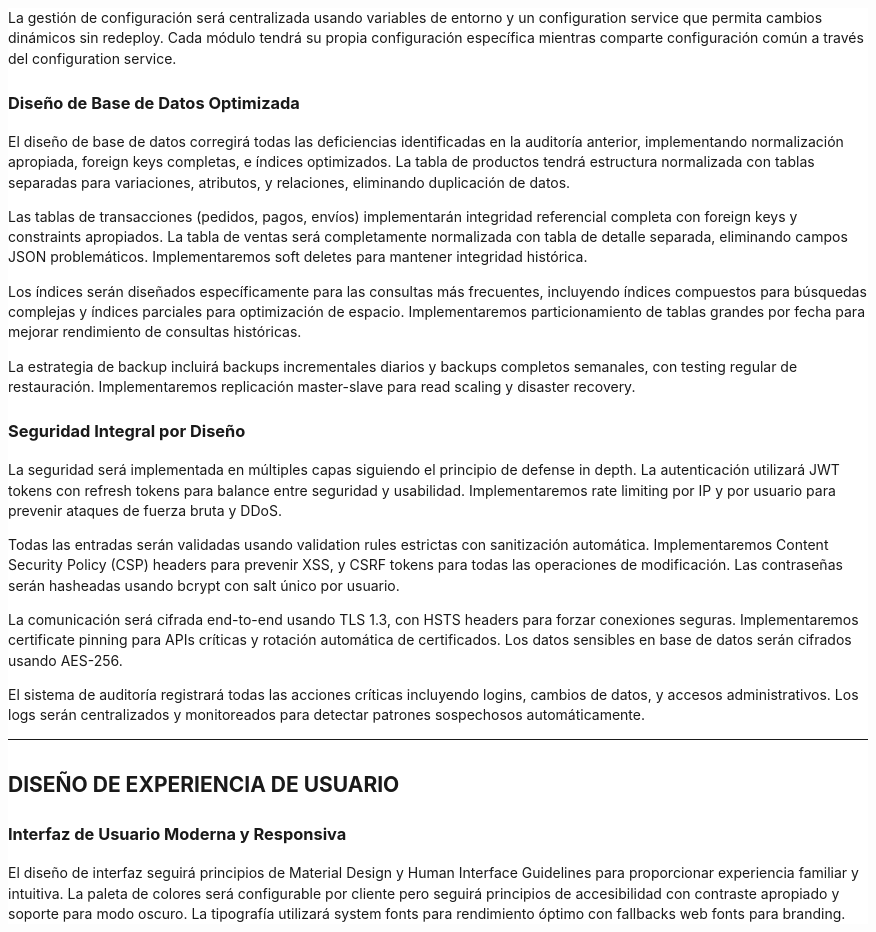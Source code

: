 La gestión de configuración será centralizada usando variables de entorno y un configuration service que permita cambios dinámicos sin redeploy. Cada módulo tendrá su propia configuración específica mientras comparte configuración común a través del configuration service.

### Diseño de Base de Datos Optimizada

El diseño de base de datos corregirá todas las deficiencias identificadas en la auditoría anterior, implementando normalización apropiada, foreign keys completas, e índices optimizados. La tabla de productos tendrá estructura normalizada con tablas separadas para variaciones, atributos, y relaciones, eliminando duplicación de datos.

Las tablas de transacciones (pedidos, pagos, envíos) implementarán integridad referencial completa con foreign keys y constraints apropiados. La tabla de ventas será completamente normalizada con tabla de detalle separada, eliminando campos JSON problemáticos. Implementaremos soft deletes para mantener integridad histórica.

Los índices serán diseñados específicamente para las consultas más frecuentes, incluyendo índices compuestos para búsquedas complejas y índices parciales para optimización de espacio. Implementaremos particionamiento de tablas grandes por fecha para mejorar rendimiento de consultas históricas.

La estrategia de backup incluirá backups incrementales diarios y backups completos semanales, con testing regular de restauración. Implementaremos replicación master-slave para read scaling y disaster recovery.

### Seguridad Integral por Diseño

La seguridad será implementada en múltiples capas siguiendo el principio de defense in depth. La autenticación utilizará JWT tokens con refresh tokens para balance entre seguridad y usabilidad. Implementaremos rate limiting por IP y por usuario para prevenir ataques de fuerza bruta y DDoS.

Todas las entradas serán validadas usando validation rules estrictas con sanitización automática. Implementaremos Content Security Policy (CSP) headers para prevenir XSS, y CSRF tokens para todas las operaciones de modificación. Las contraseñas serán hasheadas usando bcrypt con salt único por usuario.

La comunicación será cifrada end-to-end usando TLS 1.3, con HSTS headers para forzar conexiones seguras. Implementaremos certificate pinning para APIs críticas y rotación automática de certificados. Los datos sensibles en base de datos serán cifrados usando AES-256.

El sistema de auditoría registrará todas las acciones críticas incluyendo logins, cambios de datos, y accesos administrativos. Los logs serán centralizados y monitoreados para detectar patrones sospechosos automáticamente.

---

## DISEÑO DE EXPERIENCIA DE USUARIO

### Interfaz de Usuario Moderna y Responsiva

El diseño de interfaz seguirá principios de Material Design y Human Interface Guidelines para proporcionar experiencia familiar y intuitiva. La paleta de colores será configurable por cliente pero seguirá principios de accesibilidad con contraste apropiado y soporte para modo oscuro. La tipografía utilizará system fonts para rendimiento óptimo con fallbacks web fonts para branding.
